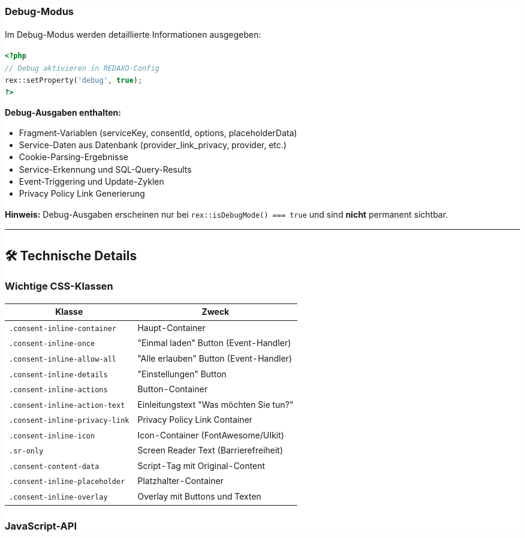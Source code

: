 ### Debug-Modus

Im Debug-Modus werden detaillierte Informationen ausgegeben:

```php
<?php
// Debug aktivieren in REDAXO-Config
rex::setProperty('debug', true);
?>
```

**Debug-Ausgaben enthalten:**
- Fragment-Variablen (serviceKey, consentId, options, placeholderData)
- Service-Daten aus Datenbank (provider_link_privacy, provider, etc.)
- Cookie-Parsing-Ergebnisse  
- Service-Erkennung und SQL-Query-Results
- Event-Triggering und Update-Zyklen
- Privacy Policy Link Generierung

**Hinweis:** Debug-Ausgaben erscheinen nur bei `rex::isDebugMode() === true` und sind **nicht** permanent sichtbar.

---

## 🛠️ Technische Details

### Wichtige CSS-Klassen

| Klasse | Zweck |
|--------|-------|
| `.consent-inline-container` | Haupt-Container |
| `.consent-inline-once` | "Einmal laden" Button (Event-Handler) |
| `.consent-inline-allow-all` | "Alle erlauben" Button (Event-Handler) |
| `.consent-inline-details` | "Einstellungen" Button |
| `.consent-inline-actions` | Button-Container |
| `.consent-inline-action-text` | Einleitungstext "Was möchten Sie tun?" |
| `.consent-inline-privacy-link` | Privacy Policy Link Container |
| `.consent-inline-icon` | Icon-Container (FontAwesome/UIkit) |
| `.sr-only` | Screen Reader Text (Barrierefreiheit) |
| `.consent-content-data` | Script-Tag mit Original-Content |
| `.consent-inline-placeholder` | Platzhalter-Container |
| `.consent-inline-overlay` | Overlay mit Buttons und Texten |

### JavaScript-API
